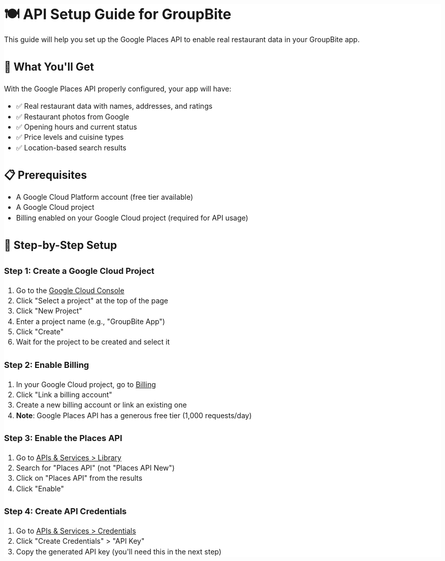 # 🍽️ API Setup Guide for GroupBite

This guide will help you set up the Google Places API to enable real restaurant data in your GroupBite app.

## 🎯 What You'll Get

With the Google Places API properly configured, your app will have:
- ✅ Real restaurant data with names, addresses, and ratings
- ✅ Restaurant photos from Google
- ✅ Opening hours and current status
- ✅ Price levels and cuisine types
- ✅ Location-based search results

## 📋 Prerequisites

- A Google Cloud Platform account (free tier available)
- A Google Cloud project
- Billing enabled on your Google Cloud project (required for API usage)

## 🚀 Step-by-Step Setup

### Step 1: Create a Google Cloud Project

1. Go to the [Google Cloud Console](https://console.cloud.google.com/)
2. Click "Select a project" at the top of the page
3. Click "New Project"
4. Enter a project name (e.g., "GroupBite App")
5. Click "Create"
6. Wait for the project to be created and select it

### Step 2: Enable Billing

1. In your Google Cloud project, go to [Billing](https://console.cloud.google.com/billing)
2. Click "Link a billing account"
3. Create a new billing account or link an existing one
4. **Note**: Google Places API has a generous free tier (1,000 requests/day)

### Step 3: Enable the Places API

1. Go to [APIs & Services > Library](https://console.cloud.google.com/apis/library)
2. Search for "Places API" (not "Places API New")
3. Click on "Places API" from the results
4. Click "Enable"

### Step 4: Create API Credentials

1. Go to [APIs & Services > Credentials](https://console.cloud.google.com/apis/credentials)
2. Click "Create Credentials" > "API Key"
3. Copy the generated API key (you'll need this in the next step)
